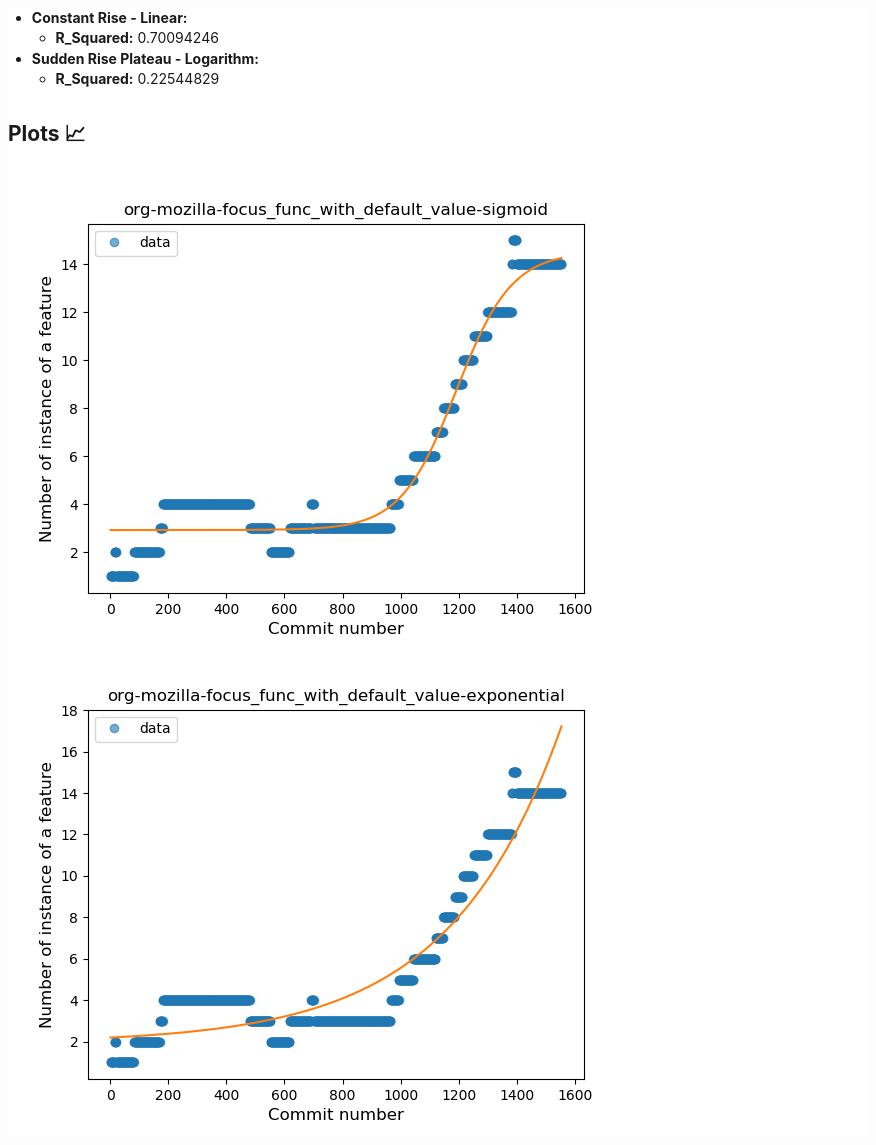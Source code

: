 * **Constant Rise - Linear:** ![equation](http://latex.codecogs.com/svg.latex?0.007623x%20&plus;%20-0.27008)
    * **R_Squared:** 0.70094246
* **Sudden Rise Plateau - Logarithm:** ![equation](http://latex.codecogs.com/svg.latex?1.221759%5Clog_%7B3.718267%7D%28x%29%20&plus;%200.0)
    * **R_Squared:** 0.22544829

**Plots** :chart_with_upwards_trend:
-----

![org-mozilla-focus T7](../plots/org-mozilla-focus_func_with_default_value_T7.png)
![org-mozilla-focus T4](../plots/org-mozilla-focus_func_with_default_value_T4.png)